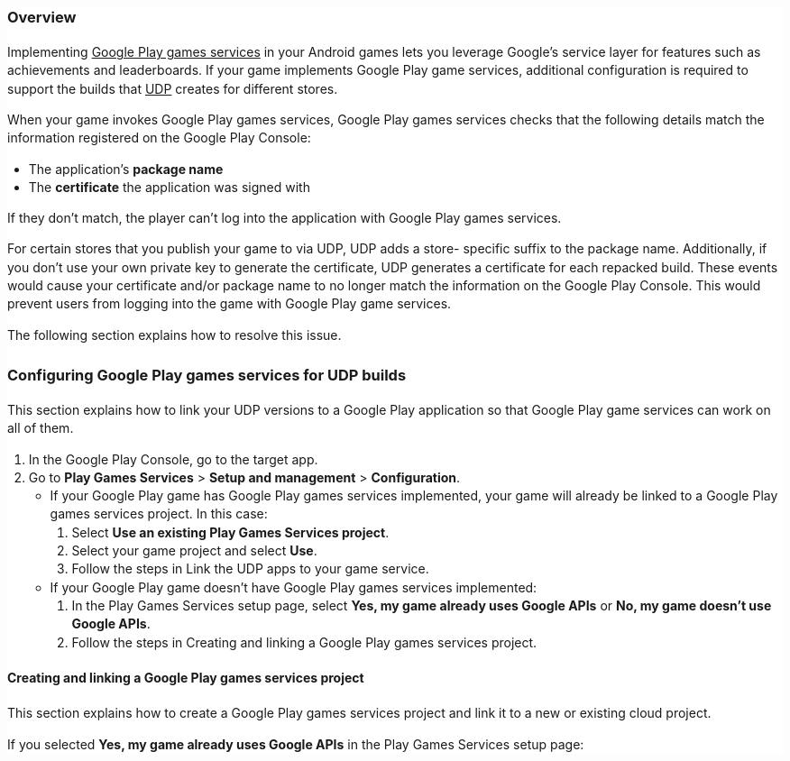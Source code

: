 ### Overview

Implementing [Google Play games
services](https://developers.google.com/games/services/console/enabling) in
your Android games lets you leverage Google’s service layer for features such
as achievements and leaderboards. If your game implements Google Play game
services, additional configuration is required to support the builds that
[UDP](https://unity.com/products/unity-distribution-portal) creates for
different stores.

When your game invokes Google Play games services, Google Play games services
checks that the following details match the information registered on the
Google Play Console:

  * The application’s **package name**
  * The **certificate** the application was signed with

If they don’t match, the player can’t log into the application with Google
Play games services.

For certain stores that you publish your game to via UDP, UDP adds a store-
specific suffix to the package name. Additionally, if you don’t use your own
private key to generate the certificate, UDP generates a certificate for each
repacked build. These events would cause your certificate and/or package name
to no longer match the information on the Google Play Console. This would
prevent users from logging into the game with Google Play game services.

The following section explains how to resolve this issue.

### Configuring Google Play games services for UDP builds

This section explains how to link your UDP versions to a Google Play
application so that Google Play game services can work on all of them.

  1. In the Google Play Console, go to the target app.
  2. Go to **Play Games Services** > **Setup and management** > **Configuration**. 
     * If your Google Play game has Google Play games services implemented, your game will already be linked to a Google Play games services project. In this case: 
       1. Select **Use an existing Play Games Services project**.
       2. Select your game project and select **Use**.
       3. Follow the steps in Link the UDP apps to your game service.
     * If your Google Play game doesn’t have Google Play games services implemented: 
       1. In the Play Games Services setup page, select **Yes, my game already uses Google APIs** or **No, my game doesn’t use Google APIs**.
       2. Follow the steps in Creating and linking a Google Play games services project.

#### Creating and linking a Google Play games services project

This section explains how to create a Google Play games services project and
link it to a new or existing cloud project.

If you selected **Yes, my game already uses Google APIs** in the Play Games
Services setup page:
